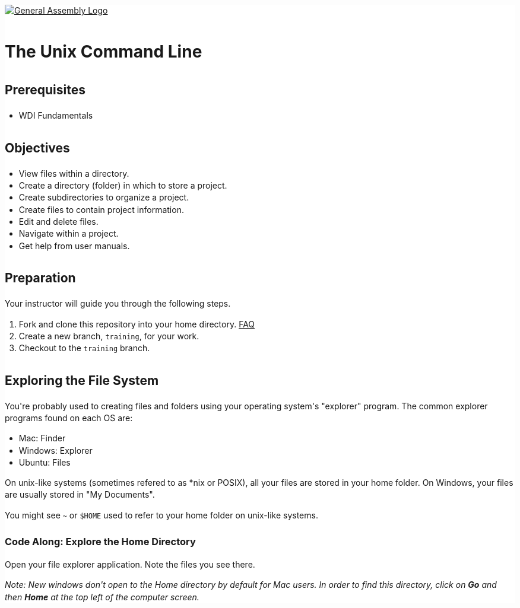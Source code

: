 [![General Assembly Logo](https://camo.githubusercontent.com/1a91b05b8f4d44b5bbfb83abac2b0996d8e26c92/687474703a2f2f692e696d6775722e636f6d2f6b6538555354712e706e67)](https://generalassemb.ly/education/web-development-immersive)

# The Unix Command Line

## Prerequisites

- WDI Fundamentals

## Objectives

- View files within a directory.
- Create a directory (folder) in which to store a project.
- Create subdirectories to organize a project.
- Create files to contain project information.
- Edit and delete files.
- Navigate within a project.
- Get help from user manuals.

## Preparation

Your instructor will guide you through the following steps.

1.  Fork and clone this repository into your home directory.
 [FAQ](https://git.generalassemb.ly/ga-wdi-boston/meta/wiki/ForkAndClone)
1.  Create a new branch, `training`, for your work.
1.  Checkout to the `training` branch.

## Exploring the File System

You're probably used to creating files and folders using your operating system's
"explorer" program. The common explorer programs found on each OS are:

- Mac: Finder
- Windows: Explorer
- Ubuntu: Files

On unix-like systems (sometimes refered to as *nix or POSIX), all your files are
stored in your home folder. On Windows, your files are usually stored in "My
Documents".

You might see `~` or `$HOME` used to refer to your home folder on unix-like
systems.

### Code Along: Explore the Home Directory

Open your file explorer application. Note the files you
see there.

_Note: New windows don't open to the Home directory by default for Mac users. In
order to find this directory, click on **Go** and then **Home** at the top left
of the computer screen._
